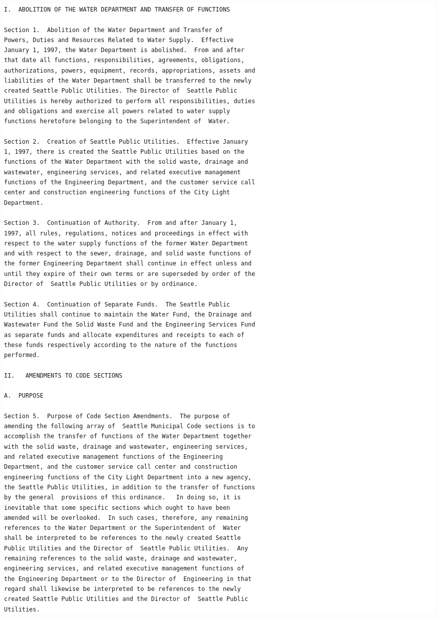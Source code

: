     I.  ABOLITION OF THE WATER DEPARTMENT AND TRANSFER OF FUNCTIONS  
  
    Section 1.  Abolition of the Water Department and Transfer of  
    Powers, Duties and Resources Related to Water Supply.  Effective  
    January 1, 1997, the Water Department is abolished.  From and after  
    that date all functions, responsibilities, agreements, obligations,  
    authorizations, powers, equipment, records, appropriations, assets and  
    liabilities of the Water Department shall be transferred to the newly  
    created Seattle Public Utilities. The Director of  Seattle Public  
    Utilities is hereby authorized to perform all responsibilities, duties  
    and obligations and exercise all powers related to water supply  
    functions heretofore belonging to the Superintendent of  Water.  
  
    Section 2.  Creation of Seattle Public Utilities.  Effective January  
    1, 1997, there is created the Seattle Public Utilities based on the  
    functions of the Water Department with the solid waste, drainage and  
    wastewater, engineering services, and related executive management  
    functions of the Engineering Department, and the customer service call  
    center and construction engineering functions of the City Light  
    Department.  
  
    Section 3.  Continuation of Authority.  From and after January 1,  
    1997, all rules, regulations, notices and proceedings in effect with  
    respect to the water supply functions of the former Water Department  
    and with respect to the sewer, drainage, and solid waste functions of  
    the former Engineering Department shall continue in effect unless and  
    until they expire of their own terms or are superseded by order of the  
    Director of  Seattle Public Utilities or by ordinance.  
  
    Section 4.  Continuation of Separate Funds.  The Seattle Public  
    Utilities shall continue to maintain the Water Fund, the Drainage and  
    Wastewater Fund the Solid Waste Fund and the Engineering Services Fund  
    as separate funds and allocate expenditures and receipts to each of  
    these funds respectively according to the nature of the functions  
    performed.  
  
    II.   AMENDMENTS TO CODE SECTIONS  
  
    A.  PURPOSE  
  
    Section 5.  Purpose of Code Section Amendments.  The purpose of  
    amending the following array of  Seattle Municipal Code sections is to  
    accomplish the transfer of functions of the Water Department together  
    with the solid waste, drainage and wastewater, engineering services,  
    and related executive management functions of the Engineering  
    Department, and the customer service call center and construction  
    engineering functions of the City Light Department into a new agency,  
    the Seattle Public Utilities, in addition to the transfer of functions  
    by the general  provisions of this ordinance.   In doing so, it is  
    inevitable that some specific sections which ought to have been  
    amended will be overlooked.  In such cases, therefore, any remaining  
    references to the Water Department or the Superintendent of  Water  
    shall be interpreted to be references to the newly created Seattle  
    Public Utilities and the Director of  Seattle Public Utilities.  Any  
    remaining references to the solid waste, drainage and wastewater,  
    engineering services, and related executive management functions of  
    the Engineering Department or to the Director of  Engineering in that  
    regard shall likewise be interpreted to be references to the newly  
    created Seattle Public Utilities and the Director of  Seattle Public  
    Utilities.  
  